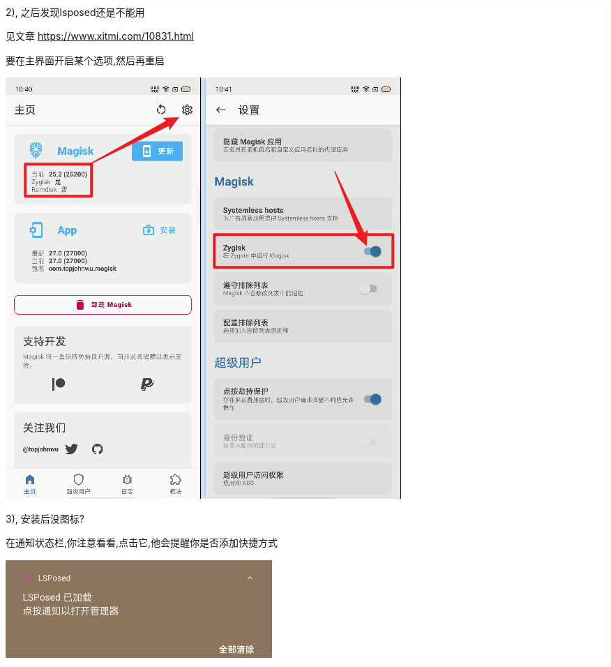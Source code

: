 2), 之后发现lsposed还是不能用

见文章 https://www.xitmi.com/10831.html

要在主界面开启某个选项,然后再重启

![image-20240623104134336](./img/image-20240623104134336.png)



3), 安装后没图标?

在通知状态栏,你注意看看,点击它,他会提醒你是否添加快捷方式

![image-20240623104210658](./img/image-20240623104210658.png)

